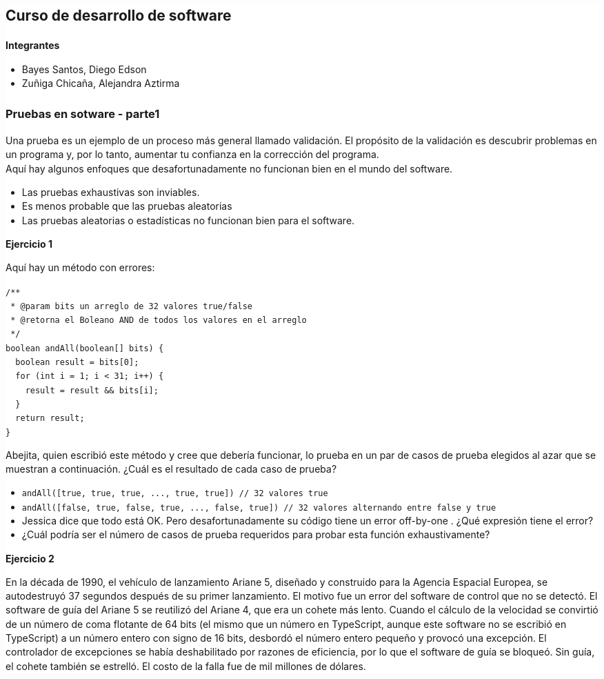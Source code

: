 ## Curso de desarrollo de software

**Integrantes**

- Bayes Santos, Diego Edson
- Zuñiga Chicaña, Alejandra Aztirma

### Pruebas en sotware - parte1

Una prueba es un ejemplo de un proceso más general llamado validación. El propósito de la validación es descubrir problemas en un programa y, por lo tanto, aumentar tu confianza en la corrección del programa.  
Aquí hay algunos enfoques que desafortunadamente no funcionan bien en el mundo del software. 

- Las pruebas exhaustivas son inviables. 
- Es menos probable que las pruebas aleatorias 
- Las pruebas aleatorias o estadísticas no funcionan bien para el software.

**Ejercicio 1**

Aquí hay un método con errores:

``` 
/**
 * @param bits un arreglo de 32 valores true/false
 * @retorna el Boleano AND de todos los valores en el arreglo
 */
boolean andAll(boolean[] bits) {
  boolean result = bits[0];
  for (int i = 1; i < 31; i++) {
    result = result && bits[i];
  }
  return result;
}

``` 
Abejita, quien escribió este método y cree que debería funcionar, lo prueba en un par de casos de prueba elegidos al azar que se muestran a continuación. ¿Cuál es el resultado de cada caso de prueba? 

- `andAll([true, true, true, ..., true, true]) // 32 valores true` 
- `andAll([false, true, false, true, ..., false, true]) // 32 valores alternando entre false y true ` 
- Jessica dice que todo está OK. Pero desafortunadamente su código tiene un error off-by-one . ¿Qué expresión tiene el error? 
- ¿Cuál podría ser el número de casos de prueba requeridos para probar esta función exhaustivamente?

**Ejercicio 2**

En la década de 1990, el vehículo de lanzamiento Ariane 5, diseñado y construido para la Agencia Espacial Europea, se autodestruyó 37 segundos después de su primer lanzamiento. El motivo fue un error del software de control que no se detectó. El software de guía del Ariane 5 se reutilizó del Ariane 4, que era un cohete más lento. Cuando el cálculo de la velocidad se convirtió de un número de coma flotante de 64 bits (el mismo que un número en TypeScript, aunque este software no se escribió en TypeScript) a un número entero con signo de 16 bits, desbordó el número entero pequeño y provocó una excepción. El controlador de excepciones se había deshabilitado por razones de eficiencia, por lo que el software de guía se bloqueó. Sin guía, el cohete también se estrelló. El costo de la falla fue de mil millones de dólares. 
